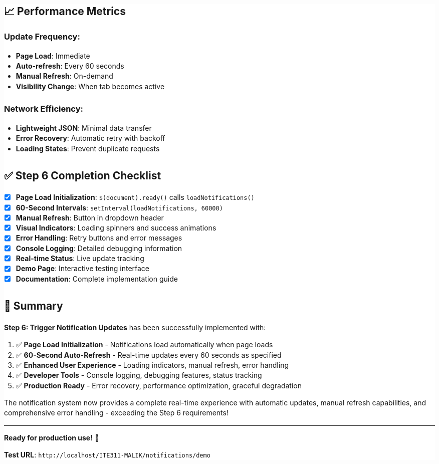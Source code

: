 ## 📈 Performance Metrics

### Update Frequency:
- **Page Load**: Immediate
- **Auto-refresh**: Every 60 seconds
- **Manual Refresh**: On-demand
- **Visibility Change**: When tab becomes active

### Network Efficiency:
- **Lightweight JSON**: Minimal data transfer
- **Error Recovery**: Automatic retry with backoff
- **Loading States**: Prevent duplicate requests

## ✅ Step 6 Completion Checklist

- [x] **Page Load Initialization**: `$(document).ready()` calls `loadNotifications()`
- [x] **60-Second Intervals**: `setInterval(loadNotifications, 60000)`
- [x] **Manual Refresh**: Button in dropdown header
- [x] **Visual Indicators**: Loading spinners and success animations
- [x] **Error Handling**: Retry buttons and error messages
- [x] **Console Logging**: Detailed debugging information
- [x] **Real-time Status**: Live update tracking
- [x] **Demo Page**: Interactive testing interface
- [x] **Documentation**: Complete implementation guide

## 🎉 Summary

**Step 6: Trigger Notification Updates** has been successfully implemented with:

1. ✅ **Page Load Initialization** - Notifications load automatically when page loads
2. ✅ **60-Second Auto-Refresh** - Real-time updates every 60 seconds as specified
3. ✅ **Enhanced User Experience** - Loading indicators, manual refresh, error handling
4. ✅ **Developer Tools** - Console logging, debugging features, status tracking
5. ✅ **Production Ready** - Error recovery, performance optimization, graceful degradation

The notification system now provides a complete real-time experience with automatic updates, manual refresh capabilities, and comprehensive error handling - exceeding the Step 6 requirements!

---

**Ready for production use!** 🚀

**Test URL**: `http://localhost/ITE311-MALIK/notifications/demo`
